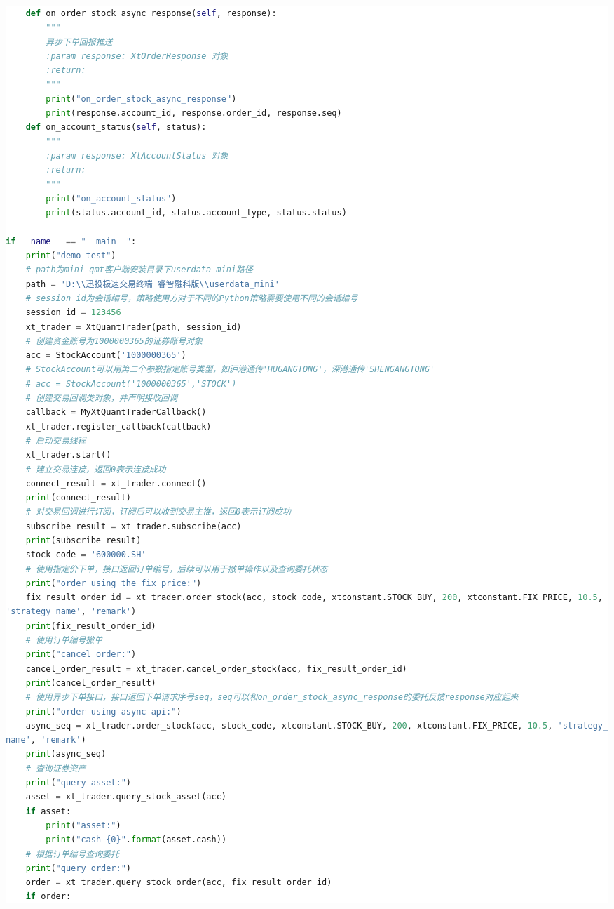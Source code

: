 ```Python
    def on_order_stock_async_response(self, response):
        """
        异步下单回报推送
        :param response: XtOrderResponse 对象
        :return:
        """
        print("on_order_stock_async_response")
        print(response.account_id, response.order_id, response.seq)
    def on_account_status(self, status):
        """
        :param response: XtAccountStatus 对象
        :return:
        """
        print("on_account_status")
        print(status.account_id, status.account_type, status.status)

if __name__ == "__main__":
    print("demo test")
    # path为mini qmt客户端安装目录下userdata_mini路径
    path = 'D:\\迅投极速交易终端 睿智融科版\\userdata_mini'
    # session_id为会话编号，策略使用方对于不同的Python策略需要使用不同的会话编号
    session_id = 123456
    xt_trader = XtQuantTrader(path, session_id)
    # 创建资金账号为1000000365的证券账号对象
    acc = StockAccount('1000000365')
    # StockAccount可以用第二个参数指定账号类型，如沪港通传'HUGANGTONG'，深港通传'SHENGANGTONG'
    # acc = StockAccount('1000000365','STOCK')
    # 创建交易回调类对象，并声明接收回调
    callback = MyXtQuantTraderCallback()
    xt_trader.register_callback(callback)
    # 启动交易线程
    xt_trader.start()
    # 建立交易连接，返回0表示连接成功
    connect_result = xt_trader.connect()
    print(connect_result)
    # 对交易回调进行订阅，订阅后可以收到交易主推，返回0表示订阅成功
    subscribe_result = xt_trader.subscribe(acc)
    print(subscribe_result)
    stock_code = '600000.SH'
    # 使用指定价下单，接口返回订单编号，后续可以用于撤单操作以及查询委托状态
    print("order using the fix price:")
    fix_result_order_id = xt_trader.order_stock(acc, stock_code, xtconstant.STOCK_BUY, 200, xtconstant.FIX_PRICE, 10.5, 'strategy_name', 'remark')
    print(fix_result_order_id)
    # 使用订单编号撤单
    print("cancel order:")
    cancel_order_result = xt_trader.cancel_order_stock(acc, fix_result_order_id)
    print(cancel_order_result)
    # 使用异步下单接口，接口返回下单请求序号seq，seq可以和on_order_stock_async_response的委托反馈response对应起来
    print("order using async api:")
    async_seq = xt_trader.order_stock(acc, stock_code, xtconstant.STOCK_BUY, 200, xtconstant.FIX_PRICE, 10.5, 'strategy_name', 'remark')
    print(async_seq)
    # 查询证券资产
    print("query asset:")
    asset = xt_trader.query_stock_asset(acc)
    if asset:
        print("asset:")
        print("cash {0}".format(asset.cash))
    # 根据订单编号查询委托
    print("query order:")
    order = xt_trader.query_stock_order(acc, fix_result_order_id)
    if order:
```